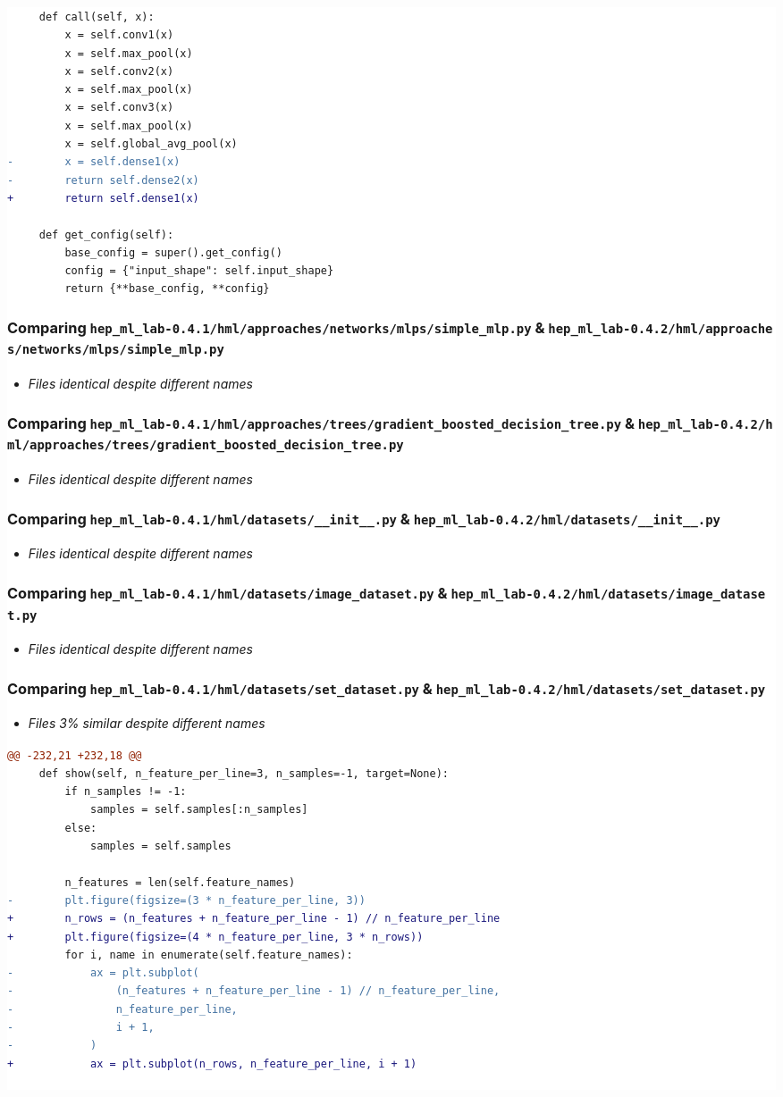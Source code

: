 ```diff
     def call(self, x):
         x = self.conv1(x)
         x = self.max_pool(x)
         x = self.conv2(x)
         x = self.max_pool(x)
         x = self.conv3(x)
         x = self.max_pool(x)
         x = self.global_avg_pool(x)
-        x = self.dense1(x)
-        return self.dense2(x)
+        return self.dense1(x)
 
     def get_config(self):
         base_config = super().get_config()
         config = {"input_shape": self.input_shape}
         return {**base_config, **config}
```

### Comparing `hep_ml_lab-0.4.1/hml/approaches/networks/mlps/simple_mlp.py` & `hep_ml_lab-0.4.2/hml/approaches/networks/mlps/simple_mlp.py`

 * *Files identical despite different names*

### Comparing `hep_ml_lab-0.4.1/hml/approaches/trees/gradient_boosted_decision_tree.py` & `hep_ml_lab-0.4.2/hml/approaches/trees/gradient_boosted_decision_tree.py`

 * *Files identical despite different names*

### Comparing `hep_ml_lab-0.4.1/hml/datasets/__init__.py` & `hep_ml_lab-0.4.2/hml/datasets/__init__.py`

 * *Files identical despite different names*

### Comparing `hep_ml_lab-0.4.1/hml/datasets/image_dataset.py` & `hep_ml_lab-0.4.2/hml/datasets/image_dataset.py`

 * *Files identical despite different names*

### Comparing `hep_ml_lab-0.4.1/hml/datasets/set_dataset.py` & `hep_ml_lab-0.4.2/hml/datasets/set_dataset.py`

 * *Files 3% similar despite different names*

```diff
@@ -232,21 +232,18 @@
     def show(self, n_feature_per_line=3, n_samples=-1, target=None):
         if n_samples != -1:
             samples = self.samples[:n_samples]
         else:
             samples = self.samples
 
         n_features = len(self.feature_names)
-        plt.figure(figsize=(3 * n_feature_per_line, 3))
+        n_rows = (n_features + n_feature_per_line - 1) // n_feature_per_line
+        plt.figure(figsize=(4 * n_feature_per_line, 3 * n_rows))
         for i, name in enumerate(self.feature_names):
-            ax = plt.subplot(
-                (n_features + n_feature_per_line - 1) // n_feature_per_line,
-                n_feature_per_line,
-                i + 1,
-            )
+            ax = plt.subplot(n_rows, n_feature_per_line, i + 1)
 
```